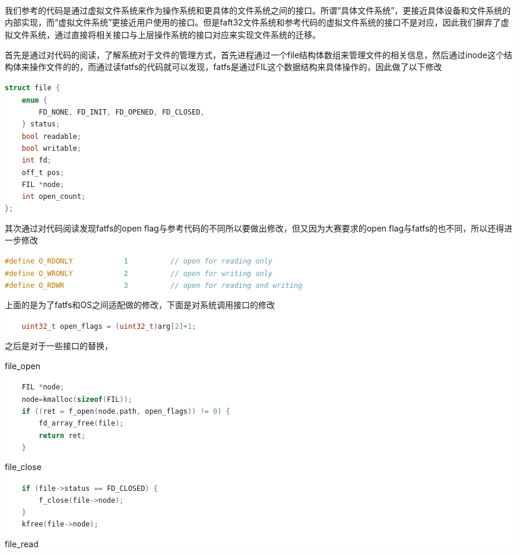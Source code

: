   我们参考的代码是通过虚拟文件系统来作为操作系统和更具体的文件系统之间的接口。所谓“具体文件系统”，更接近具体设备和文件系统的内部实现，而“虚拟文件系统”更接近用户使用的接口。但是faft32文件系统和参考代码的虚拟文件系统的接口不是对应，因此我们摒弃了虚拟文件系统，通过直接将相关接口与上层操作系统的接口对应来实现文件系统的迁移。

  首先是通过对代码的阅读，了解系统对于文件的管理方式，首先进程通过一个file结构体数组来管理文件的相关信息，然后通过inode这个结构体来操作文件的的，而通过读fatfs的代码就可以发现，fatfs是通过FIL这个数据结构来具体操作的，因此做了以下修改

  ```c
  struct file {
      enum {
          FD_NONE, FD_INIT, FD_OPENED, FD_CLOSED,
      } status;
      bool readable;
      bool writable;
      int fd;
      off_t pos;
      FIL *node;
      int open_count;
  };
  
  ```

  其次通过对代码阅读发现fatfs的open flag与参考代码的不同所以要做出修改，但又因为大赛要求的open flag与fatfs的也不同，所以还得进一步修改

  ```c
  #define O_RDONLY            1          // open for reading only
  #define O_WRONLY            2          // open for writing only
  #define O_RDWR              3          // open for reading and writing
  ```

  上面的是为了fatfs和OS之间适配做的修改，下面是对系统调用接口的修改

  ```c
      uint32_t open_flags = (uint32_t)arg[2]+1;
  ```

  之后是对于一些接口的替换，

  file_open

  ```c
      FIL *node;
      node=kmalloc(sizeof(FIL));
      if ((ret = f_open(node,path, open_flags)) != 0) {
          fd_array_free(file);
          return ret;
      }
  ```

  file_close

  ```c
      if (file->status == FD_CLOSED) {
          f_close(file->node);
      }
      kfree(file->node);
  ```

  file_read
